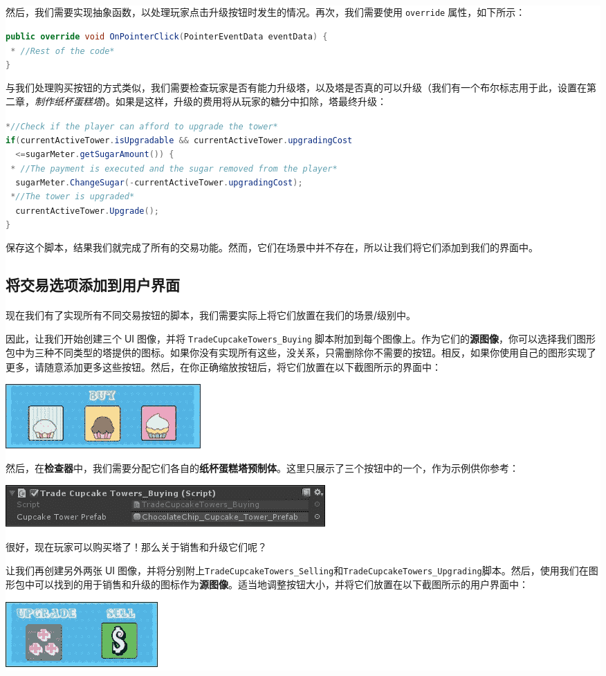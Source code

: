 然后，我们需要实现抽象函数，以处理玩家点击升级按钮时发生的情况。再次，我们需要使用 `override` 属性，如下所示：

```cs
public override void OnPointerClick(PointerEventData eventData) { 
 * //Rest of the code* 
} 

```

与我们处理购买按钮的方式类似，我们需要检查玩家是否有能力升级塔，以及塔是否真的可以升级（我们有一个布尔标志用于此，设置在第二章，*制作纸杯蛋糕塔*)。如果是这样，升级的费用将从玩家的糖分中扣除，塔最终升级：

```cs
*//Check if the player can afford to upgrade the tower* 
if(currentActiveTower.isUpgradable && currentActiveTower.upgradingCost
  <=sugarMeter.getSugarAmount()) { 
 * //The payment is executed and the sugar removed from the player* 
  sugarMeter.ChangeSugar(-currentActiveTower.upgradingCost); 
 *//The tower is upgraded* 
  currentActiveTower.Upgrade(); 
} 

```

保存这个脚本，结果我们就完成了所有的交易功能。然而，它们在场景中并不存在，所以让我们将它们添加到我们的界面中。

## 将交易选项添加到用户界面

现在我们有了实现所有不同交易按钮的脚本，我们需要实际上将它们放置在我们的场景/级别中。

因此，让我们开始创建三个 UI 图像，并将 `TradeCupcakeTowers_Buying` 脚本附加到每个图像上。作为它们的**源图像**，你可以选择我们图形包中为三种不同类型的塔提供的图标。如果你没有实现所有这些，没关系，只需删除你不需要的按钮。相反，如果你使用自己的图形实现了更多，请随意添加更多这些按钮。然后，在你正确缩放按钮后，将它们放置在以下截图所示的界面中：

![将交易选项添加到用户界面](img/image00596.jpeg)

然后，在**检查器**中，我们需要分配它们各自的**纸杯蛋糕塔预制体**。这里只展示了三个按钮中的一个，作为示例供你参考：

![将交易选项添加到用户界面](img/image00597.jpeg)

很好，现在玩家可以购买塔了！那么关于销售和升级它们呢？

让我们再创建另外两张 UI 图像，并将分别附上`TradeCupcakeTowers_Selling`和`TradeCupcakeTowers_Upgrading`脚本。然后，使用我们在图形包中可以找到的用于销售和升级的图标作为**源图像**。适当地调整按钮大小，并将它们放置在以下截图所示的用户界面中：

![将交易选项添加到用户界面](img/image00598.jpeg)
